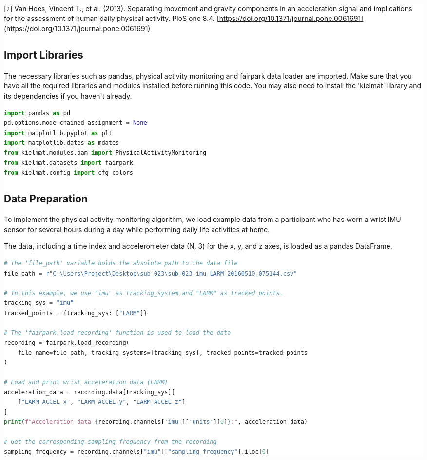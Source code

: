 [`2`] Van Hees, Vincent T., et al. (2013). Separating movement and gravity components in an acceleration signal and implications for the assessment of human daily physical activity. PloS one 8.4. [https://doi.org/10.1371/journal.pone.0061691](https://doi.org/10.1371/journal.pone.0061691)


## Import Libraries
The necessary libraries such as pandas, physical activity monitoring and fairpark data loader are imported. Make sure that you have all the required libraries and modules installed before running this code. You may also need to install the 'kielmat' library and its dependencies if you haven't already.



```python
import pandas as pd
pd.options.mode.chained_assignment = None
import matplotlib.pyplot as plt
import matplotlib.dates as mdates
from kielmat.modules.pam import PhysicalActivityMonitoring
from kielmat.datasets import fairpark
from kielmat.config import cfg_colors
```

## Data Preparation

To implement the physical activity monitoring algorithm, we load example data from a participant who has worn a wrist IMU sensor for several hours during a day while performing daily life activities at home.

The data, including a time index and accelerometer data (N, 3) for the x, y, and z axes, is loaded as a pandas DataFrame.


```python
# The 'file_path' variable holds the absolute path to the data file
file_path = r"C:\Users\Project\Desktop\sub_023\sub-023_imu-LARM_20160510_075144.csv"

# In this example, we use "imu" as tracking_system and "LARM" as tracked points.
tracking_sys = "imu"
tracked_points = {tracking_sys: ["LARM"]}

# The 'fairpark.load_recording' function is used to load the data
recording = fairpark.load_recording(
    file_name=file_path, tracking_systems=[tracking_sys], tracked_points=tracked_points
)

# Load and print wrist acceleration data (LARM)
acceleration_data = recording.data[tracking_sys][
    ["LARM_ACCEL_x", "LARM_ACCEL_y", "LARM_ACCEL_z"]
]
print(f"Acceleration data {recording.channels['imu']['units'][0]}:", acceleration_data)

# Get the corresponding sampling frequency from the recording
sampling_frequency = recording.channels["imu"]["sampling_frequency"].iloc[0]
```
